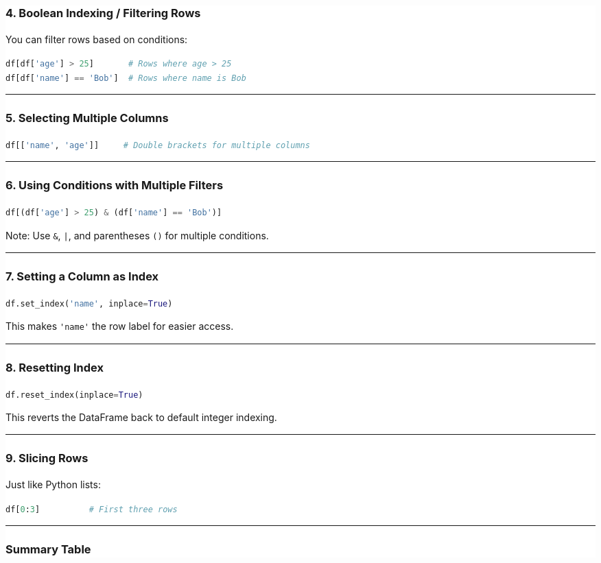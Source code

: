 ### 4. **Boolean Indexing / Filtering Rows**

You can filter rows based on conditions:
```python
df[df['age'] > 25]       # Rows where age > 25
df[df['name'] == 'Bob']  # Rows where name is Bob
```

---

### 5. **Selecting Multiple Columns**

```python
df[['name', 'age']]     # Double brackets for multiple columns
```

---

### 6. **Using Conditions with Multiple Filters**

```python
df[(df['age'] > 25) & (df['name'] == 'Bob')]
```

Note: Use `&`, `|`, and parentheses `()` for multiple conditions.

---

### 7. **Setting a Column as Index**

```python
df.set_index('name', inplace=True)
```

This makes `'name'` the row label for easier access.

---

### 8. **Resetting Index**

```python
df.reset_index(inplace=True)
```

This reverts the DataFrame back to default integer indexing.

---

### 9. **Slicing Rows**

Just like Python lists:
```python
df[0:3]          # First three rows
```

---

### Summary Table
